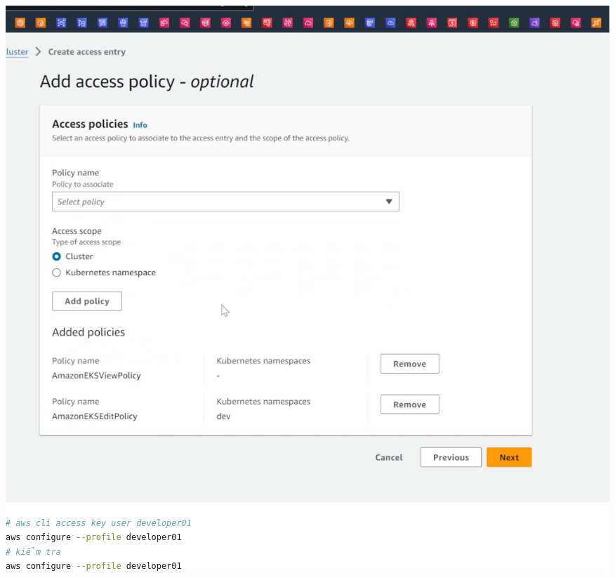 ![alt text](image-83.png)


```bash
# aws cli access key user developer01
aws configure --profile developer01
# kiểm tra
aws configure --profile developer01
```
